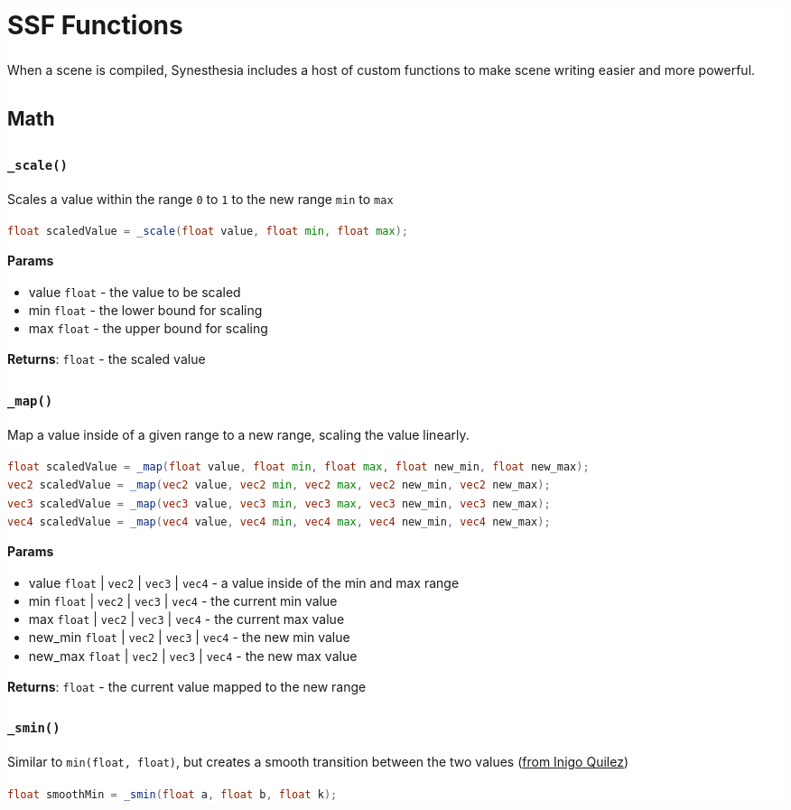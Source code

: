 # SSF Functions

When a scene is compiled, Synesthesia includes a host of custom functions to make scene writing easier and more powerful.

## Math

### `_scale()`

Scales a value within the range `0` to `1` to the new range `min` to `max`
```glsl
float scaledValue = _scale(float value, float min, float max);
```

**Params**

- value <code>float</code> - the value to be scaled
- min <code>float</code> - the lower bound for scaling
- max <code>float</code> - the upper bound for scaling

**Returns**: <code>float</code> - the scaled value

### `_map()`

Map a value inside of a given range to a new range, scaling the value linearly.
```glsl
float scaledValue = _map(float value, float min, float max, float new_min, float new_max);
vec2 scaledValue = _map(vec2 value, vec2 min, vec2 max, vec2 new_min, vec2 new_max);
vec3 scaledValue = _map(vec3 value, vec3 min, vec3 max, vec3 new_min, vec3 new_max);
vec4 scaledValue = _map(vec4 value, vec4 min, vec4 max, vec4 new_min, vec4 new_max);
```

**Params**

- value <code>float</code> | <code>vec2</code> | <code>vec3</code> | <code>vec4</code> - a value inside of the min and max range
- min <code>float</code> | <code>vec2</code> | <code>vec3</code> | <code>vec4</code> - the current min value
- max <code>float</code> | <code>vec2</code> | <code>vec3</code> | <code>vec4</code> - the current max value
- new_min <code>float</code> | <code>vec2</code> | <code>vec3</code> | <code>vec4</code> - the new min value
- new_max <code>float</code> | <code>vec2</code> | <code>vec3</code> | <code>vec4</code> - the new max value

**Returns**: <code>float</code> - the current value mapped to the new range

### `_smin()`

Similar to `min(float, float)`, but creates a smooth transition between the two values
([from Inigo Quilez](https://iquilezles.org/www/articles/smin/smin.htm))
```glsl
float smoothMin = _smin(float a, float b, float k);
```
